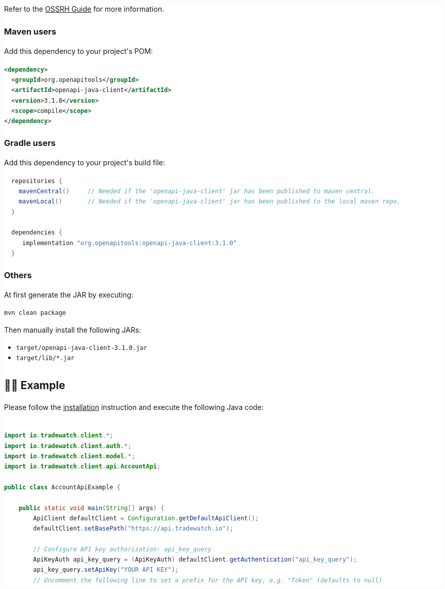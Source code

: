 Refer to the [OSSRH Guide](http://central.sonatype.org/pages/ossrh-guide.html) for more information.

### Maven users

Add this dependency to your project's POM:

```xml
<dependency>
  <groupId>org.openapitools</groupId>
  <artifactId>openapi-java-client</artifactId>
  <version>3.1.0</version>
  <scope>compile</scope>
</dependency>
```

### Gradle users

Add this dependency to your project's build file:

```groovy
  repositories {
    mavenCentral()     // Needed if the 'openapi-java-client' jar has been published to maven central.
    mavenLocal()       // Needed if the 'openapi-java-client' jar has been published to the local maven repo.
  }

  dependencies {
     implementation "org.openapitools:openapi-java-client:3.1.0"
  }
```

### Others

At first generate the JAR by executing:

```shell
mvn clean package
```

Then manually install the following JARs:

- `target/openapi-java-client-3.1.0.jar`
- `target/lib/*.jar`

## 👨‍💻 Example

Please follow the [installation](#installation) instruction and execute the following Java code:

```java

import io.tradewatch.client.*;
import io.tradewatch.client.auth.*;
import io.tradewatch.client.model.*;
import io.tradewatch.client.api.AccountApi;

public class AccountApiExample {

    public static void main(String[] args) {
        ApiClient defaultClient = Configuration.getDefaultApiClient();
        defaultClient.setBasePath("https://api.tradewatch.io");
        
        // Configure API key authorization: api_key_query
        ApiKeyAuth api_key_query = (ApiKeyAuth) defaultClient.getAuthentication("api_key_query");
        api_key_query.setApiKey("YOUR API KEY");
        // Uncomment the following line to set a prefix for the API key, e.g. "Token" (defaults to null)
```